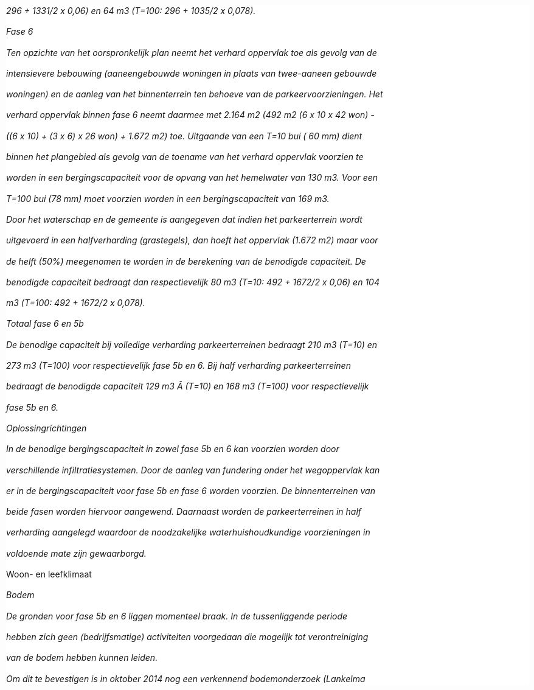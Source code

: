 *296 \+ 1331/2 x 0,06\) en 64 m3 (T\=100: 296 \+ 1035/2 x 0,078\).*

*Fase 6*

*Ten opzichte van het oorspronkelijk plan neemt het verhard oppervlak toe als gevolg van de*

*intensievere bebouwing (aaneengebouwde woningen in plaats van twee\-aaneen gebouwde*

*woningen) en de aanleg van het binnenterrein ten behoeve van de parkeervoorzieningen. Het*

*verhard oppervlak binnen fase 6 neemt daarmee met 2\.164 m2 (492 m2 (6 x 10 x 42 won) \-*

*((6 x 10\) \+ (3 x 6\) x 26 won) \+ 1\.672 m2) toe. Uitgaande van een T\=10 bui ( 60 mm) dient*

*binnen het plangebied als gevolg van de toename van het verhard oppervlak voorzien te*

*worden in een bergingscapaciteit voor de opvang van het hemelwater van 130 m3. Voor een*

*T\=100 bui (78 mm) moet voorzien worden in een bergingscapaciteit van 169 m3.*

*Door het waterschap en de gemeente is aangegeven dat indien het parkeerterrein wordt*

*uitgevoerd in een halfverharding (grastegels), dan hoeft het oppervlak (1\.672 m2\) maar voor*

*de helft (50%) meegenomen te worden in de berekening van de benodigde capaciteit. De*

*benodigde capaciteit bedraagt dan respectievelijk 80 m3 (T\=10: 492 \+ 1672/2 x 0,06\) en 104*

*m3 (T\=100: 492 \+ 1672/2 x 0,078\).*

*Totaal fase 6 en 5b*

*De benodige capaciteit bij volledige verharding parkeerterreinen bedraagt 210 m3 (T\=10\) en*

*273 m3 (T\=100\) voor respectievelijk fase 5b en 6\. Bij half verharding parkeerterreinen*

*bedraagt de benodigde capaciteit 129 m3 Â (T\=10\) en 168 m3 (T\=100\) voor respectievelijk*

*fase 5b en 6\.*

*Oplossingrichtingen*

*In de benodige bergingscapaciteit in zowel fase 5b en 6 kan voorzien worden door*

*verschillende infiltratiesystemen. Door de aanleg van fundering onder het wegoppervlak kan*

*er in de bergingscapaciteit voor fase 5b en fase 6 worden voorzien. De binnenterreinen van*

*beide fasen worden hiervoor aangewend. Daarnaast worden de parkeerterreinen in half*

*verharding aangelegd waardoor de noodzakelijke waterhuishoudkundige voorzieningen in*

*voldoende mate zijn gewaarborgd.*

Woon\- en leefklimaat

*Bodem*

*De gronden voor fase 5b en 6 liggen momenteel braak. In de tussenliggende periode*

*hebben zich geen (bedrijfsmatige) activiteiten voorgedaan die mogelijk tot verontreiniging*

*van de bodem hebben kunnen leiden.*

*Om dit te bevestigen is in oktober 2014 nog een verkennend bodemonderzoek (Lankelma*
